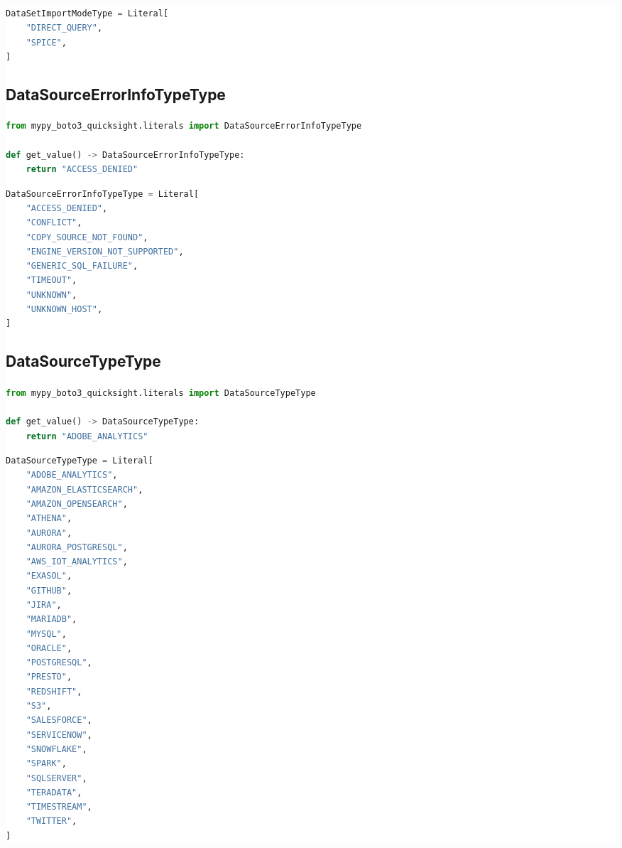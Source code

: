 ```python title="Definition"
DataSetImportModeType = Literal[
    "DIRECT_QUERY",
    "SPICE",
]
```
## DataSourceErrorInfoTypeType

```python title="Usage Example"
from mypy_boto3_quicksight.literals import DataSourceErrorInfoTypeType

def get_value() -> DataSourceErrorInfoTypeType:
    return "ACCESS_DENIED"
```

```python title="Definition"
DataSourceErrorInfoTypeType = Literal[
    "ACCESS_DENIED",
    "CONFLICT",
    "COPY_SOURCE_NOT_FOUND",
    "ENGINE_VERSION_NOT_SUPPORTED",
    "GENERIC_SQL_FAILURE",
    "TIMEOUT",
    "UNKNOWN",
    "UNKNOWN_HOST",
]
```
## DataSourceTypeType

```python title="Usage Example"
from mypy_boto3_quicksight.literals import DataSourceTypeType

def get_value() -> DataSourceTypeType:
    return "ADOBE_ANALYTICS"
```

```python title="Definition"
DataSourceTypeType = Literal[
    "ADOBE_ANALYTICS",
    "AMAZON_ELASTICSEARCH",
    "AMAZON_OPENSEARCH",
    "ATHENA",
    "AURORA",
    "AURORA_POSTGRESQL",
    "AWS_IOT_ANALYTICS",
    "EXASOL",
    "GITHUB",
    "JIRA",
    "MARIADB",
    "MYSQL",
    "ORACLE",
    "POSTGRESQL",
    "PRESTO",
    "REDSHIFT",
    "S3",
    "SALESFORCE",
    "SERVICENOW",
    "SNOWFLAKE",
    "SPARK",
    "SQLSERVER",
    "TERADATA",
    "TIMESTREAM",
    "TWITTER",
]
```